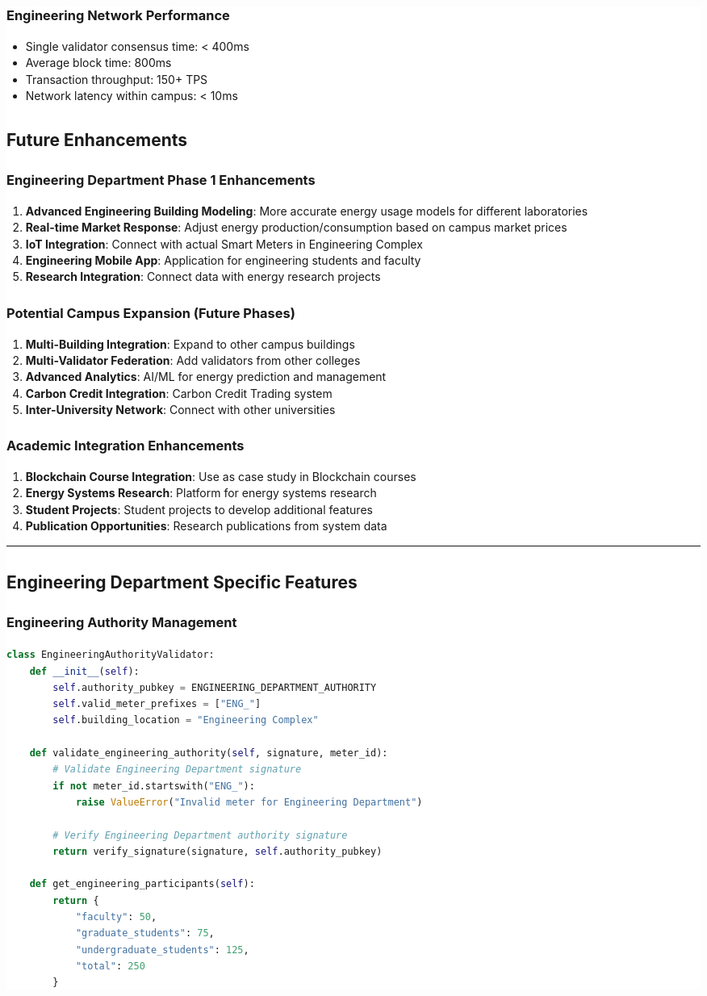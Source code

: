### **Engineering Network Performance**
- Single validator consensus time: < 400ms
- Average block time: 800ms
- Transaction throughput: 150+ TPS
- Network latency within campus: < 10ms

## Future Enhancements

### **Engineering Department Phase 1 Enhancements**
1. **Advanced Engineering Building Modeling**: More accurate energy usage models for different laboratories
2. **Real-time Market Response**: Adjust energy production/consumption based on campus market prices
3. **IoT Integration**: Connect with actual Smart Meters in Engineering Complex
4. **Engineering Mobile App**: Application for engineering students and faculty
5. **Research Integration**: Connect data with energy research projects

### **Potential Campus Expansion (Future Phases)**
1. **Multi-Building Integration**: Expand to other campus buildings
2. **Multi-Validator Federation**: Add validators from other colleges
3. **Advanced Analytics**: AI/ML for energy prediction and management
4. **Carbon Credit Integration**: Carbon Credit Trading system
5. **Inter-University Network**: Connect with other universities

### **Academic Integration Enhancements**
1. **Blockchain Course Integration**: Use as case study in Blockchain courses
2. **Energy Systems Research**: Platform for energy systems research
3. **Student Projects**: Student projects to develop additional features
4. **Publication Opportunities**: Research publications from system data

---

## Engineering Department Specific Features

### **Engineering Authority Management**
```python
class EngineeringAuthorityValidator:
    def __init__(self):
        self.authority_pubkey = ENGINEERING_DEPARTMENT_AUTHORITY
        self.valid_meter_prefixes = ["ENG_"]
        self.building_location = "Engineering Complex"
    
    def validate_engineering_authority(self, signature, meter_id):
        # Validate Engineering Department signature
        if not meter_id.startswith("ENG_"):
            raise ValueError("Invalid meter for Engineering Department")
        
        # Verify Engineering Department authority signature
        return verify_signature(signature, self.authority_pubkey)
    
    def get_engineering_participants(self):
        return {
            "faculty": 50,
            "graduate_students": 75, 
            "undergraduate_students": 125,
            "total": 250
        }
```
